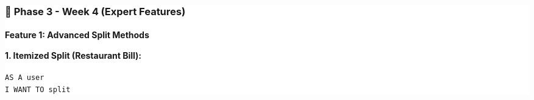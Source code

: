 
### 🚀 **Phase 3 - Week 4 (Expert Features)**

**Feature 1: Advanced Split Methods**

**1. Itemized Split (Restaurant Bill):**
```
AS A user
I WANT TO split
```